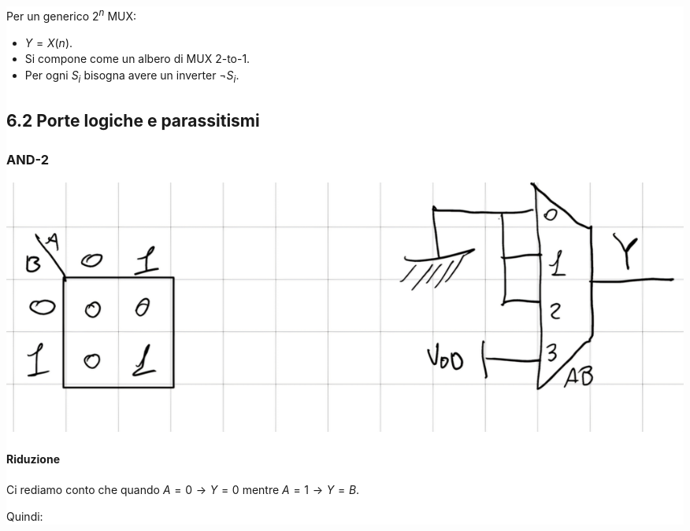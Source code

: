 Per un generico $2^n$ MUX:

- $Y = X(n)$.
- Si compone come un albero di MUX 2-to-1.
- Per ogni $S_i$ bisogna avere un inverter $\neg S_i$.

## 6.2 Porte logiche e parassitismi

### AND-2

!["AND-2"](assets/Capitolo_PT_TG/AND-2.jpg)

#### Riduzione

Ci rediamo conto che quando $A=0 \to Y=0$ mentre $A=1 \to Y=B$.

Quindi:
